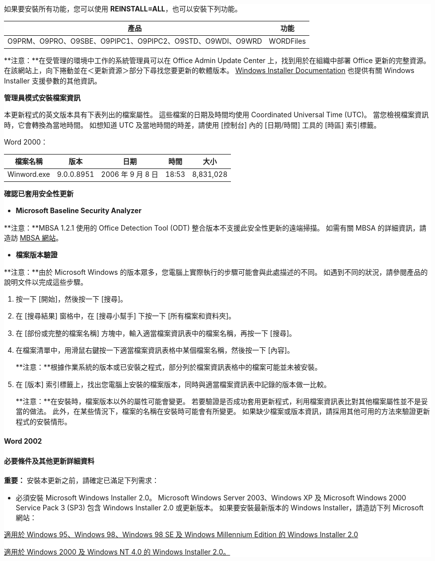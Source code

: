 如果要安裝所有功能，您可以使用 **REINSTALL=ALL**，也可以安裝下列功能。

| 產品                                                       | 功能      |
|------------------------------------------------------------|-----------|
| O9PRM、O9PRO、O9SBE、O9PIPC1、O9PIPC2、O9STD、O9WDI、O9WRD | WORDFiles |

**注意：**在受管理的環境中工作的系統管理員可以在 Office Admin Update Center 上，找到用於在組織中部署 Office 更新的完整資源。 在該網站上，向下捲動並在＜更新資源＞部分下尋找您要更新的軟體版本。 [Windows Installer Documentation](http://go.microsoft.com/fwlink/?linkid=21685) 也提供有關 Windows Installer 支援參數的其他資訊。

**管理員模式安裝檔案資訊**

本更新程式的英文版本具有下表列出的檔案屬性。 這些檔案的日期及時間均使用 Coordinated Universal Time (UTC)。 當您檢視檔案資訊時，它會轉換為當地時間。 如想知道 UTC 及當地時間的時差，請使用 \[控制台\] 內的 \[日期/時間\] 工具的 \[時區\] 索引標籤。

Word 2000：

| 檔案名稱    | 版本       | 日期              | 時間  | 大小      |
|-------------|------------|-------------------|-------|-----------|
| Winword.exe | 9.0.0.8951 | 2006 年 9 月 8 日 | 18:53 | 8,831,028 |

**確認已套用安全性更新**

-   **Microsoft Baseline Security Analyzer**

**注意：**MBSA 1.2.1 使用的 Office Detection Tool (ODT) 整合版本不支援此安全性更新的遠端掃描。 如需有關 MBSA 的詳細資訊，請造訪 [MBSA 網站](http://go.microsoft.com/fwlink/?linkid=21134)。

-   **檔案版本驗證**

**注意：**由於 Microsoft Windows 的版本眾多，您電腦上實際執行的步驟可能會與此處描述的不同。 如遇到不同的狀況，請參閱產品的說明文件以完成這些步驟。

1.  按一下 \[開始\]，然後按一下 \[搜尋\]。
2.  在 \[搜尋結果\] 窗格中，在 \[搜尋小幫手\] 下按一下 \[所有檔案和資料夾\]。
3.  在 \[部份或完整的檔案名稱\] 方塊中，輸入適當檔案資訊表中的檔案名稱，再按一下 \[搜尋\]。
4.  在檔案清單中，用滑鼠右鍵按一下適當檔案資訊表格中某個檔案名稱，然後按一下 \[內容\]。  

    **注意：**根據作業系統的版本或已安裝之程式，部分列於檔案資訊表格中的檔案可能並未被安裝。
5.  在 \[版本\] 索引標籤上，找出您電腦上安裝的檔案版本，同時與適當檔案資訊表中記錄的版本做一比較。  

    **注意：**在安裝時，檔案版本以外的屬性可能會變更。 若要驗證是否成功套用更新程式，利用檔案資訊表比對其他檔案屬性並不是妥當的做法。 此外，在某些情況下，檔案的名稱在安裝時可能會有所變更。 如果缺少檔案或版本資訊，請採用其他可用的方法來驗證更新程式的安裝情形。

#### Word 2002

#### 必要條件及其他更新詳細資料

**重要：** 安裝本更新之前，請確定已滿足下列需求：

-   必須安裝 Microsoft Windows Installer 2.0。 Microsoft Windows Server 2003、Windows XP 及 Microsoft Windows 2000 Service Pack 3 (SP3) 包含 Windows Installer 2.0 或更新版本。 如果要安裝最新版本的 Windows Installer，請造訪下列 Microsoft 網站：

[適用於 Windows 95、Windows 98、Windows 98 SE 及 Windows Millennium Edition 的 Windows Installer 2.0](http://go.microsoft.com/fwlink/?linkid=33337)

[適用於 Windows 2000 及 Windows NT 4.0 的 Windows Installer 2.0。](http://go.microsoft.com/fwlink/?linkid=33338)

